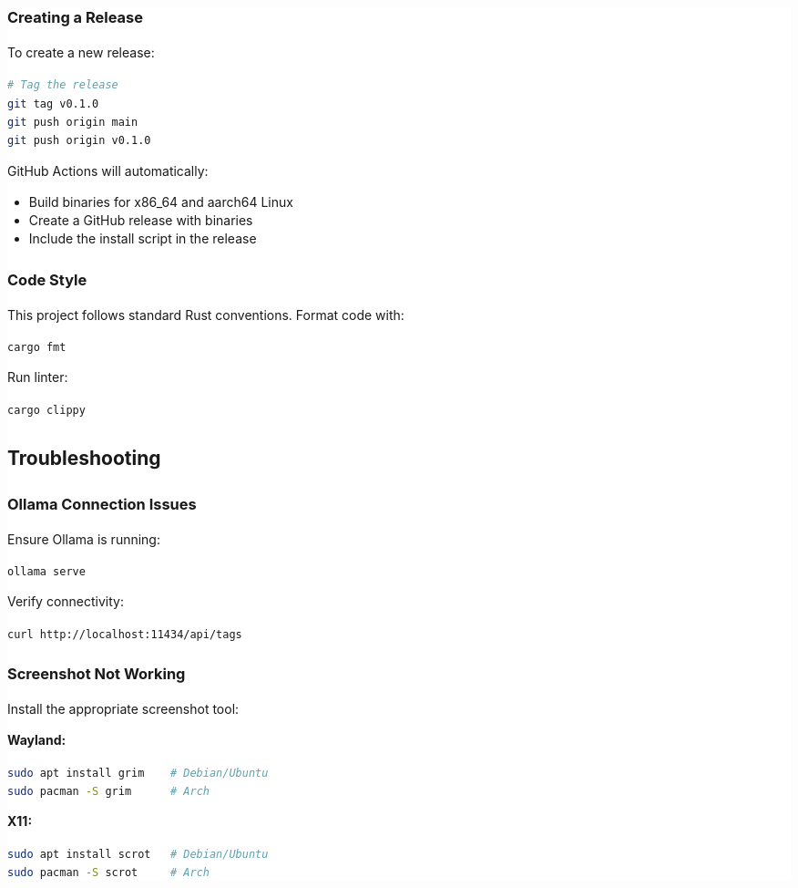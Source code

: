 ### Creating a Release

To create a new release:

```bash
# Tag the release
git tag v0.1.0
git push origin main
git push origin v0.1.0
```

GitHub Actions will automatically:
- Build binaries for x86_64 and aarch64 Linux
- Create a GitHub release with binaries
- Include the install script in the release

### Code Style

This project follows standard Rust conventions. Format code with:

```bash
cargo fmt
```

Run linter:

```bash
cargo clippy
```

## Troubleshooting

### Ollama Connection Issues

Ensure Ollama is running:

```bash
ollama serve
```

Verify connectivity:

```bash
curl http://localhost:11434/api/tags
```

### Screenshot Not Working

Install the appropriate screenshot tool:

**Wayland:**
```bash
sudo apt install grim    # Debian/Ubuntu
sudo pacman -S grim      # Arch
```

**X11:**
```bash
sudo apt install scrot   # Debian/Ubuntu
sudo pacman -S scrot     # Arch
```
